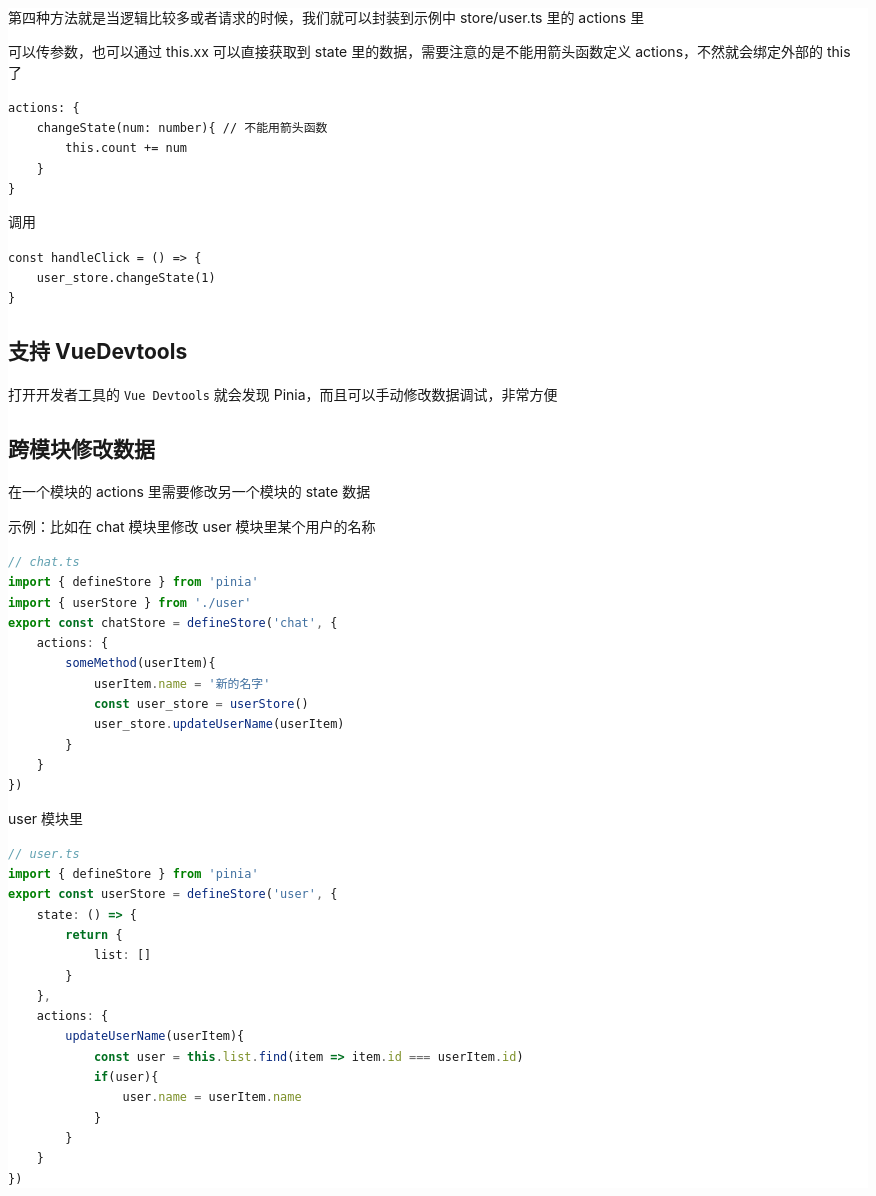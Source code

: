 第四种方法就是当逻辑比较多或者请求的时候，我们就可以封装到示例中 store/user.ts 里的 actions 里

可以传参数，也可以通过 this.xx 可以直接获取到 state 里的数据，需要注意的是不能用箭头函数定义 actions，不然就会绑定外部的 this 了

```text
actions: {
    changeState(num: number){ // 不能用箭头函数
        this.count += num
    }
}
```

调用

```text
const handleClick = () => {
    user_store.changeState(1)
}
```

## **支持 VueDevtools**

打开开发者工具的 `Vue Devtools` 就会发现 Pinia，而且可以手动修改数据调试，非常方便

## **跨模块修改数据**

在一个模块的 actions 里需要修改另一个模块的 state 数据

示例：比如在 chat 模块里修改 user 模块里某个用户的名称

```ts
// chat.ts
import { defineStore } from 'pinia'
import { userStore } from './user'
export const chatStore = defineStore('chat', {
    actions: { 
        someMethod(userItem){
            userItem.name = '新的名字'
            const user_store = userStore()
            user_store.updateUserName(userItem)
        }
    }
})
```

user 模块里

```ts
// user.ts
import { defineStore } from 'pinia'
export const userStore = defineStore('user', {
    state: () => {
        return {
            list: []
        }
    },
    actions: { 
        updateUserName(userItem){
            const user = this.list.find(item => item.id === userItem.id)
            if(user){
                user.name = userItem.name
            }
        }
    }
})
```
